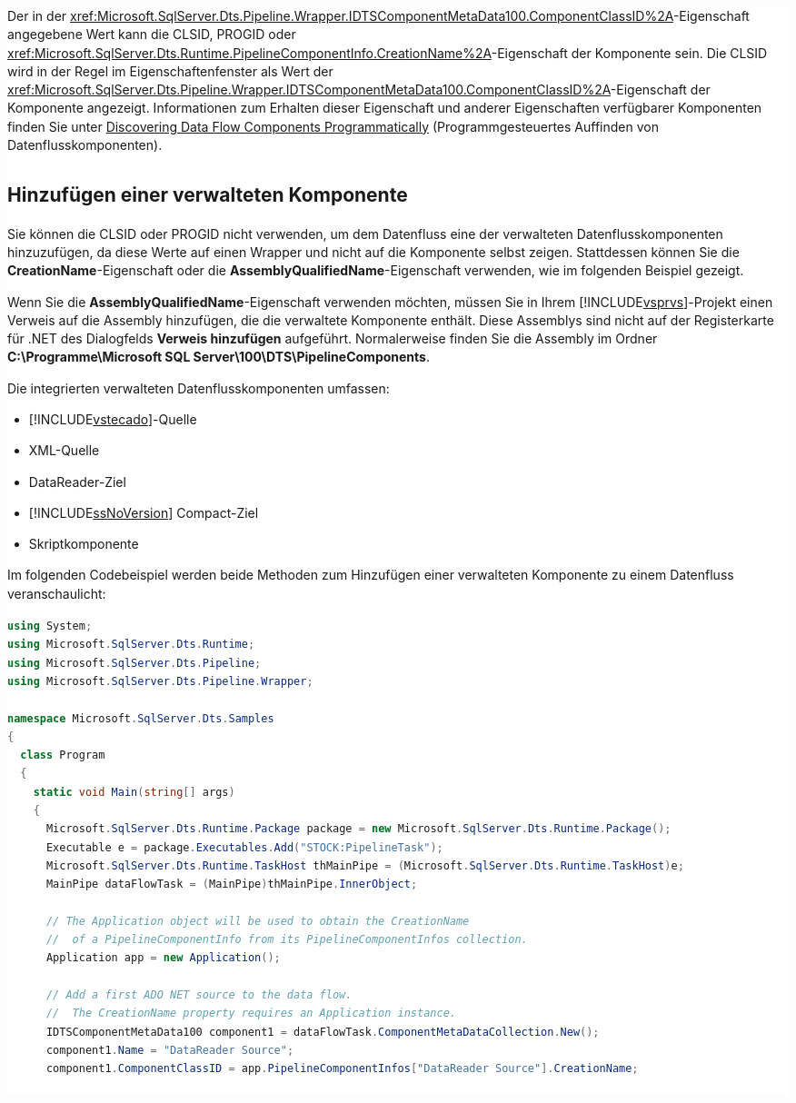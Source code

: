 Der in der <xref:Microsoft.SqlServer.Dts.Pipeline.Wrapper.IDTSComponentMetaData100.ComponentClassID%2A>-Eigenschaft angegebene Wert kann die CLSID, PROGID oder <xref:Microsoft.SqlServer.Dts.Runtime.PipelineComponentInfo.CreationName%2A>-Eigenschaft der Komponente sein. Die CLSID wird in der Regel im Eigenschaftenfenster als Wert der <xref:Microsoft.SqlServer.Dts.Pipeline.Wrapper.IDTSComponentMetaData100.ComponentClassID%2A>-Eigenschaft der Komponente angezeigt. Informationen zum Erhalten dieser Eigenschaft und anderer Eigenschaften verfügbarer Komponenten finden Sie unter [Discovering Data Flow Components Programmatically](../../integration-services/building-packages-programmatically/discovering-data-flow-components-programmatically.md) (Programmgesteuertes Auffinden von Datenflusskomponenten).  
  
## <a name="adding-a-managed-component"></a>Hinzufügen einer verwalteten Komponente  
 Sie können die CLSID oder PROGID nicht verwenden, um dem Datenfluss eine der verwalteten Datenflusskomponenten hinzuzufügen, da diese Werte auf einen Wrapper und nicht auf die Komponente selbst zeigen. Stattdessen können Sie die **CreationName**-Eigenschaft oder die **AssemblyQualifiedName**-Eigenschaft verwenden, wie im folgenden Beispiel gezeigt.  
  
 Wenn Sie die **AssemblyQualifiedName**-Eigenschaft verwenden möchten, müssen Sie in Ihrem [!INCLUDE[vsprvs](../../includes/vsprvs-md.md)]-Projekt einen Verweis auf die Assembly hinzufügen, die die verwaltete Komponente enthält. Diese Assemblys sind nicht auf der Registerkarte für .NET des Dialogfelds **Verweis hinzufügen** aufgeführt. Normalerweise finden Sie die Assembly im Ordner **C:\Programme\Microsoft SQL Server\100\DTS\PipelineComponents**.  
  
 Die integrierten verwalteten Datenflusskomponenten umfassen:  
  
-   [!INCLUDE[vstecado](../../includes/vstecado-md.md)]-Quelle  
  
-   XML-Quelle  
  
-   DataReader-Ziel  
  
-   [!INCLUDE[ssNoVersion](../../includes/ssnoversion-md.md)] Compact-Ziel  
  
-   Skriptkomponente  
  
 Im folgenden Codebeispiel werden beide Methoden zum Hinzufügen einer verwalteten Komponente zu einem Datenfluss veranschaulicht:  
  
```csharp  
using System;  
using Microsoft.SqlServer.Dts.Runtime;  
using Microsoft.SqlServer.Dts.Pipeline;  
using Microsoft.SqlServer.Dts.Pipeline.Wrapper;  
  
namespace Microsoft.SqlServer.Dts.Samples  
{  
  class Program  
  {  
    static void Main(string[] args)  
    {  
      Microsoft.SqlServer.Dts.Runtime.Package package = new Microsoft.SqlServer.Dts.Runtime.Package();  
      Executable e = package.Executables.Add("STOCK:PipelineTask");  
      Microsoft.SqlServer.Dts.Runtime.TaskHost thMainPipe = (Microsoft.SqlServer.Dts.Runtime.TaskHost)e;  
      MainPipe dataFlowTask = (MainPipe)thMainPipe.InnerObject;  
  
      // The Application object will be used to obtain the CreationName  
      //  of a PipelineComponentInfo from its PipelineComponentInfos collection.  
      Application app = new Application();  
  
      // Add a first ADO NET source to the data flow.  
      //  The CreationName property requires an Application instance.  
      IDTSComponentMetaData100 component1 = dataFlowTask.ComponentMetaDataCollection.New();  
      component1.Name = "DataReader Source";  
      component1.ComponentClassID = app.PipelineComponentInfos["DataReader Source"].CreationName;  
  
```